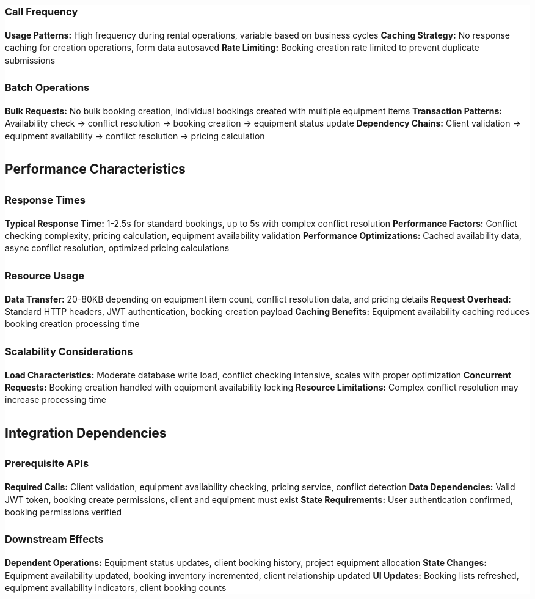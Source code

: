 ### Call Frequency

**Usage Patterns:** High frequency during rental operations, variable based on business cycles
**Caching Strategy:** No response caching for creation operations, form data autosaved
**Rate Limiting:** Booking creation rate limited to prevent duplicate submissions

### Batch Operations

**Bulk Requests:** No bulk booking creation, individual bookings created with multiple equipment items
**Transaction Patterns:** Availability check → conflict resolution → booking creation → equipment status update
**Dependency Chains:** Client validation → equipment availability → conflict resolution → pricing calculation

## Performance Characteristics

### Response Times

**Typical Response Time:** 1-2.5s for standard bookings, up to 5s with complex conflict resolution
**Performance Factors:** Conflict checking complexity, pricing calculation, equipment availability validation
**Performance Optimizations:** Cached availability data, async conflict resolution, optimized pricing calculations

### Resource Usage

**Data Transfer:** 20-80KB depending on equipment item count, conflict resolution data, and pricing details
**Request Overhead:** Standard HTTP headers, JWT authentication, booking creation payload
**Caching Benefits:** Equipment availability caching reduces booking creation processing time

### Scalability Considerations

**Load Characteristics:** Moderate database write load, conflict checking intensive, scales with proper optimization
**Concurrent Requests:** Booking creation handled with equipment availability locking
**Resource Limitations:** Complex conflict resolution may increase processing time

## Integration Dependencies

### Prerequisite APIs

**Required Calls:** Client validation, equipment availability checking, pricing service, conflict detection
**Data Dependencies:** Valid JWT token, booking create permissions, client and equipment must exist
**State Requirements:** User authentication confirmed, booking permissions verified

### Downstream Effects

**Dependent Operations:** Equipment status updates, client booking history, project equipment allocation
**State Changes:** Equipment availability updated, booking inventory incremented, client relationship updated
**UI Updates:** Booking lists refreshed, equipment availability indicators, client booking counts
